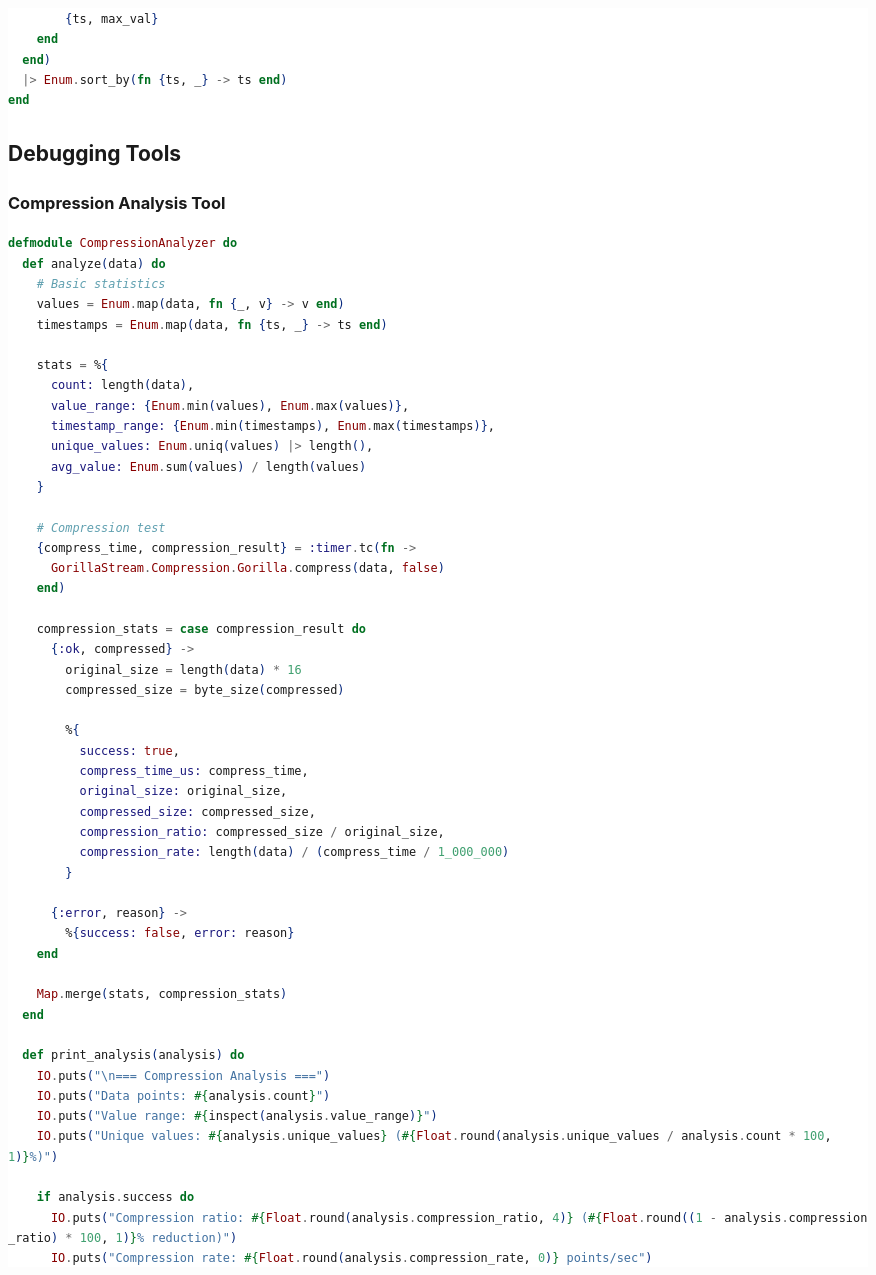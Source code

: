 ```elixir
        {ts, max_val}
    end
  end)
  |> Enum.sort_by(fn {ts, _} -> ts end)
end
```

## Debugging Tools

### Compression Analysis Tool

```elixir
defmodule CompressionAnalyzer do
  def analyze(data) do
    # Basic statistics
    values = Enum.map(data, fn {_, v} -> v end)
    timestamps = Enum.map(data, fn {ts, _} -> ts end)
    
    stats = %{
      count: length(data),
      value_range: {Enum.min(values), Enum.max(values)},
      timestamp_range: {Enum.min(timestamps), Enum.max(timestamps)},
      unique_values: Enum.uniq(values) |> length(),
      avg_value: Enum.sum(values) / length(values)
    }
    
    # Compression test
    {compress_time, compression_result} = :timer.tc(fn ->
      GorillaStream.Compression.Gorilla.compress(data, false)
    end)
    
    compression_stats = case compression_result do
      {:ok, compressed} ->
        original_size = length(data) * 16
        compressed_size = byte_size(compressed)
        
        %{
          success: true,
          compress_time_us: compress_time,
          original_size: original_size,
          compressed_size: compressed_size,
          compression_ratio: compressed_size / original_size,
          compression_rate: length(data) / (compress_time / 1_000_000)
        }
        
      {:error, reason} ->
        %{success: false, error: reason}
    end
    
    Map.merge(stats, compression_stats)
  end
  
  def print_analysis(analysis) do
    IO.puts("\n=== Compression Analysis ===")
    IO.puts("Data points: #{analysis.count}")
    IO.puts("Value range: #{inspect(analysis.value_range)}")
    IO.puts("Unique values: #{analysis.unique_values} (#{Float.round(analysis.unique_values / analysis.count * 100, 1)}%)")
    
    if analysis.success do
      IO.puts("Compression ratio: #{Float.round(analysis.compression_ratio, 4)} (#{Float.round((1 - analysis.compression_ratio) * 100, 1)}% reduction)")
      IO.puts("Compression rate: #{Float.round(analysis.compression_rate, 0)} points/sec")
```